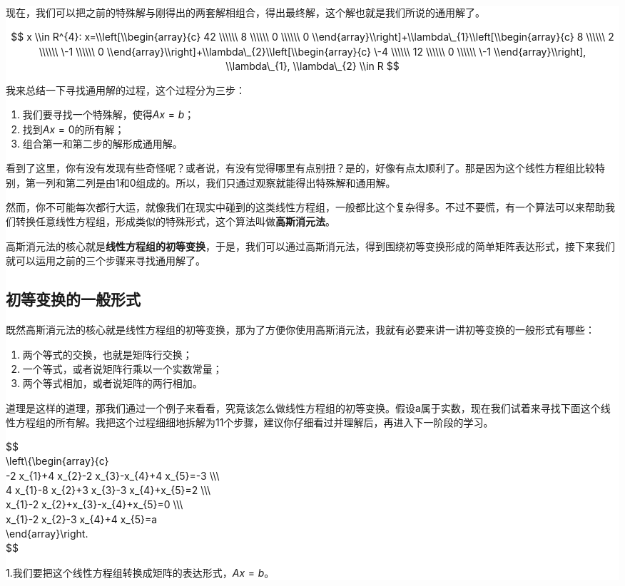现在，我们可以把之前的特殊解与刚得出的两套解相组合，得出最终解，这个解也就是我们所说的通用解了。

$$  
x \\in R^{4}: x=\\left[\\begin{array}{c}  
42 \\\\\\  
8 \\\\\\  
0 \\\\\\  
0  
\\end{array}\\right]+\\lambda\_{1}\\left[\\begin{array}{c}  
8 \\\\\\  
2 \\\\\\  
\-1 \\\\\\  
0  
\\end{array}\\right]+\\lambda\_{2}\\left[\\begin{array}{c}  
\-4 \\\\\\  
12 \\\\\\  
0 \\\\\\  
\-1  
\\end{array}\\right], \\lambda\_{1}, \\lambda\_{2} \\in R  
$$

我来总结一下寻找通用解的过程，这个过程分为三步：

1. 我们要寻找一个特殊解，使得$Ax=b$；
2. 找到$Ax=0$的所有解；
3. 组合第一和第二步的解形成通用解。

看到了这里，你有没有发现有些奇怪呢？或者说，有没有觉得哪里有点别扭？是的，好像有点太顺利了。那是因为这个线性方程组比较特别，第一列和第二列是由1和0组成的。所以，我们只通过观察就能得出特殊解和通用解。

然而，你不可能每次都行大运，就像我们在现实中碰到的这类线性方程组，一般都比这个复杂得多。不过不要慌，有一个算法可以来帮助我们转换任意线性方程组，形成类似的特殊形式，这个算法叫做**高斯消元法**。

高斯消元法的核心就是**线性方程组的初等变换**，于是，我们可以通过高斯消元法，得到围绕初等变换形成的简单矩阵表达形式，接下来我们就可以运用之前的三个步骤来寻找通用解了。

## 初等变换的一般形式

既然高斯消元法的核心就是线性方程组的初等变换，那为了方便你使用高斯消元法，我就有必要来讲一讲初等变换的一般形式有哪些：

1. 两个等式的交换，也就是矩阵行交换；
2. 一个等式，或者说矩阵行乘以一个实数常量；
3. 两个等式相加，或者说矩阵的两行相加。

道理是这样的道理，那我们通过一个例子来看看，究竟该怎么做线性方程组的初等变换。假设a属于实数，现在我们试着来寻找下面这个线性方程组的所有解。我把这个过程细细地拆解为11个步骤，建议你仔细看过并理解后，再进入下一阶段的学习。

$$  
\\left\\{\\begin{array}{c}  
\-2 x\_{1}+4 x\_{2}-2 x\_{3}-x\_{4}+4 x\_{5}=-3 \\\\\\  
4 x\_{1}-8 x\_{2}+3 x\_{3}-3 x\_{4}+x\_{5}=2 \\\\\\  
x\_{1}-2 x\_{2}+x\_{3}-x\_{4}+x\_{5}=0 \\\\\\  
x\_{1}-2 x\_{2}-3 x\_{4}+4 x\_{5}=a  
\\end{array}\\right.  
$$

1.我们要把这个线性方程组转换成矩阵的表达形式，$Ax=b$。
